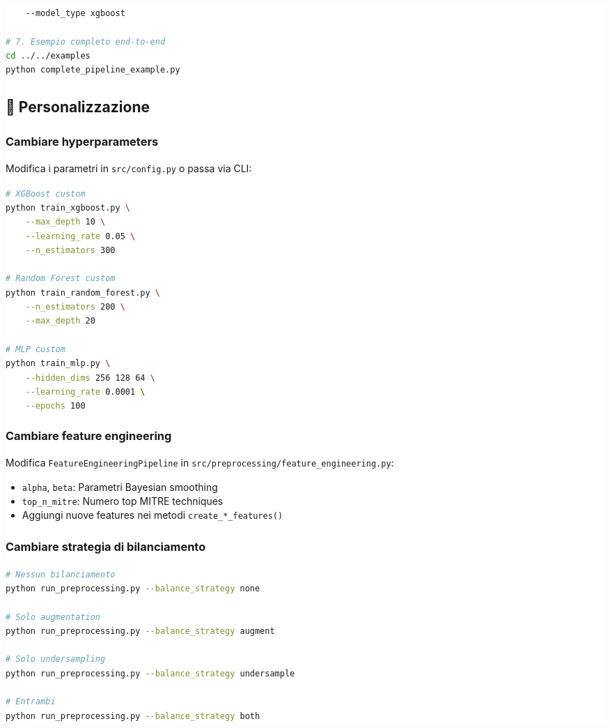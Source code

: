 ```bash
    --model_type xgboost

# 7. Esempio completo end-to-end
cd ../../examples
python complete_pipeline_example.py
```

## 🔧 Personalizzazione

### Cambiare hyperparameters
Modifica i parametri in `src/config.py` o passa via CLI:

```bash
# XGBoost custom
python train_xgboost.py \
    --max_depth 10 \
    --learning_rate 0.05 \
    --n_estimators 300

# Random Forest custom
python train_random_forest.py \
    --n_estimators 200 \
    --max_depth 20

# MLP custom
python train_mlp.py \
    --hidden_dims 256 128 64 \
    --learning_rate 0.0001 \
    --epochs 100
```

### Cambiare feature engineering
Modifica `FeatureEngineeringPipeline` in `src/preprocessing/feature_engineering.py`:
- `alpha`, `beta`: Parametri Bayesian smoothing
- `top_n_mitre`: Numero top MITRE techniques
- Aggiungi nuove features nei metodi `create_*_features()`

### Cambiare strategia di bilanciamento
```bash
# Nessun bilanciamento
python run_preprocessing.py --balance_strategy none

# Solo augmentation
python run_preprocessing.py --balance_strategy augment

# Solo undersampling
python run_preprocessing.py --balance_strategy undersample

# Entrambi
python run_preprocessing.py --balance_strategy both
```
